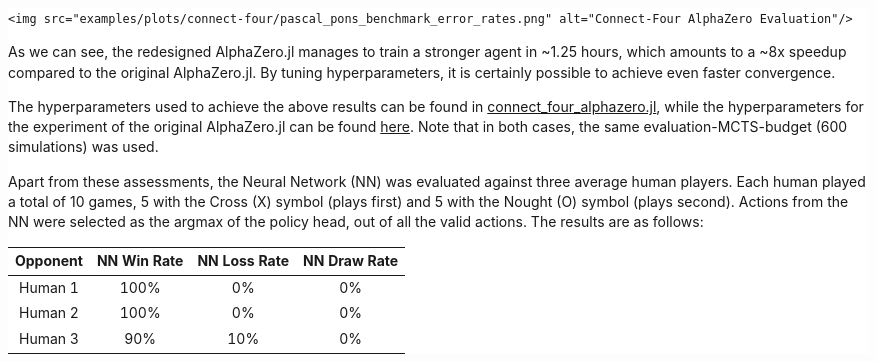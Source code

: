    <img src="examples/plots/connect-four/pascal_pons_benchmark_error_rates.png" alt="Connect-Four AlphaZero Evaluation"/>
</p>

As we can see, the redesigned AlphaZero.jl manages to train a stronger agent in
~1.25 hours, which amounts to a ~8x speedup compared to the original AlphaZero.jl.
By tuning hyperparameters, it is certainly possible to achieve even faster convergence.

The hyperparameters used to achieve the above results can be found in
[connect_four_alphazero.jl](examples/connect_four_alphazero.jl), while the hyperparameters
for the experiment of the original AlphaZero.jl can be found
[here](https://jonathan-laurent.github.io/AlphaZero.jl/stable/tutorial/connect_four/#c4-config).
Note that in both cases, the same evaluation-MCTS-budget (600 simulations) was used.

Apart from these assessments, the Neural Network (NN) was evaluated against three average
human players. Each human played a total of 10 games, 5 with the Cross (X) symbol (plays
first) and 5 with the Nought (O) symbol (plays second). Actions from the NN were selected
as the argmax of the policy head, out of all the valid actions. The results are as follows:

|  Opponent  | NN Win Rate | NN Loss Rate | NN Draw Rate |
| :--------: | :---------: | :----------: | :----------: |
|   Human 1  |    100%     |       0%     |       0%     |
|   Human 2  |    100%     |       0%     |       0%     |
|   Human 3  |     90%     |      10%     |       0%     |
